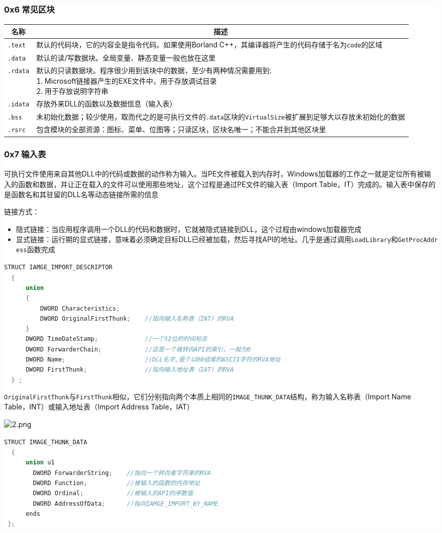 ### 0x6 常见区块


| 名称       | 描述           |
| -------- | -------------------------------------------------------------------------------------------------------------------------------------------------------- |
| `.text`  | 默认的代码块，它的内容全是指令代码。如果使用Borland C++，其编译器将产生的代码存储于名为`code`的区域                            |
| `.data`  | 默认的读/写数据块。全局变量、静态变量一般也放在这里   |
| `.rdata` | 默认的只读数据块。程序很少用到该块中的数据，至少有两种情况需要用到: <br>1. Microsoft链接器产生的EXE文件中，用于存放调试目录 <br>2. 用于存放说明字符串 |
| `.idata` | 存放外来DLL的函数以及数据信息（输入表）     |
| `.bss`   | 未初始化数据；较少使用，取而代之的是可执行文件的`.data`区块的`VirtualSize`被扩展到足够大以存放未初始化的数据                      |
| `.rsrc`  | 包含模块的全部资源：图标、菜单、位图等；只读区块，区块名唯一；不能合并到其他区块里   |

### 0x7 输入表

可执行文件使用来自其他DLL中的代码或数据的动作称为输入。当PE文件被载入到内存时，Windows加载器的工作之一就是定位所有被输入的函数和数据，并让正在载入的文件可以使用那些地址，这个过程是通过PE文件的输入表（Import Table，IT）完成的。输入表中保存的是函数名和其驻留的DLL名等动态链接所需的信息

链接方式：

  * 隐式链接：当应用程序调用一个DLL的代码和数据时，它就被隐式链接到DLL，这个过程由windows加载器完成
  * 显式链接：运行期的显式链接，意味着必须确定目标DLL已经被加载，然后寻找API的地址。几乎是通过调用`LoadLibrary`和`GetProcAddress`函数完成

```c
STRUCT IAMGE_IMPORT_DESCRIPTOR
  {
      union
      {
          DWORD Characteristics;
          DWORD OriginalFirstThunk;    //指向输入名称表（INT）的RVA
      }
      DWORD TimeDateStamp;             //一个32位的时间标志
      DWORD ForwarderChain;            //这是一个被转向API的索引，一般为0
      DWORD Name;                      //DLL名字,是个以00结尾的ASCII字符的RVA地址
      DWORD FirstThunk;                //指向输入地址表（IAT）的RVA
  } ;
```

`OriginalFirstThunk`与`FirstThunk`相似，它们分别指向两个本质上相同的`IMAGE_THUNK_DATA`结构，称为输入名称表（Import Name Table，INT）或输入地址表（Import Address Table，IAT）

![2.png](https://i.loli.net/2019/09/04/3QAhjldxJGvR8Kb.png) 

```c
STRUCT IMAGE_THUNK_DATA
  {
      union u1
        DWORD ForwarderString;    //指向一个转向者字符串的RVA
        DWORD Function;           //被输入的函数的内存地址
        DWORD Ordinal;            //被输入的API的序数值
        DWORD AddressOfData;      //指向IAMGE_IMPORT_BY_NAME
      ends
 };
```
